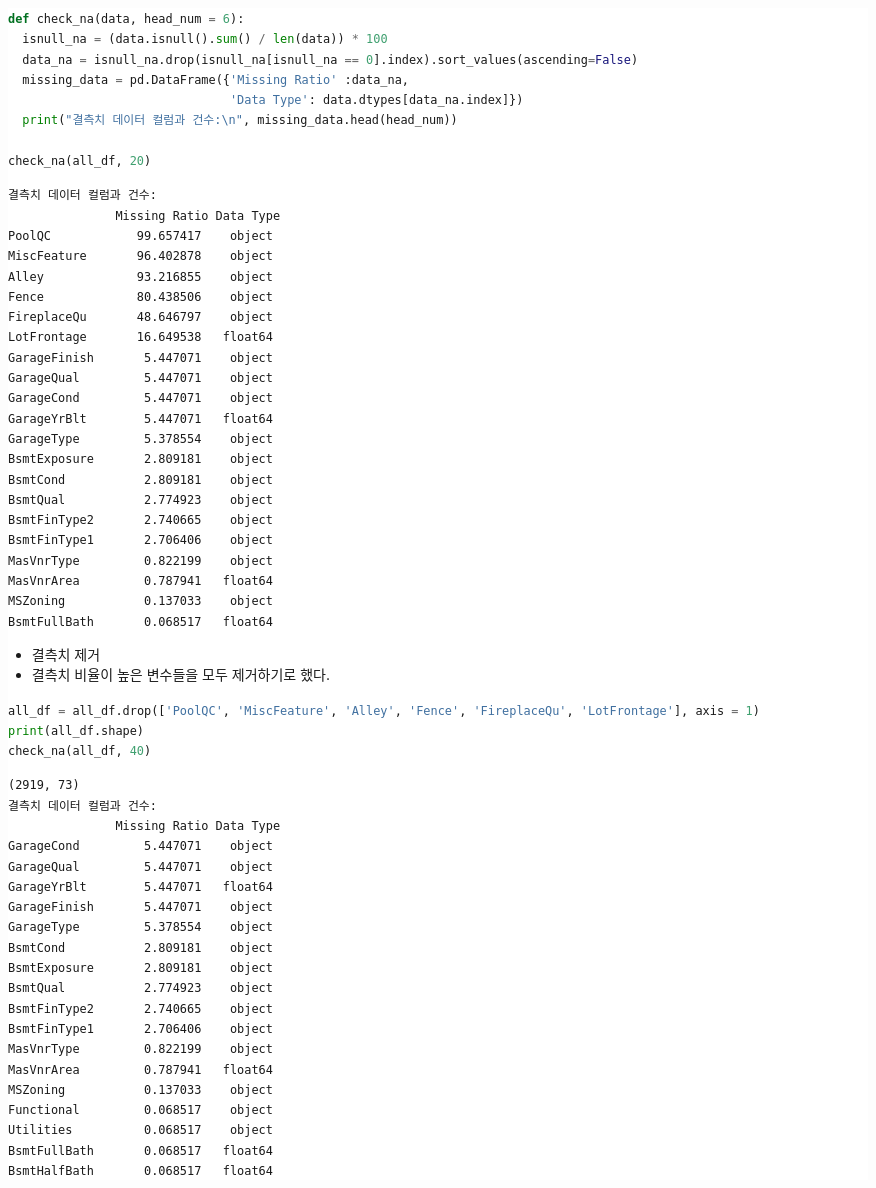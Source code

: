 

```python
def check_na(data, head_num = 6):
  isnull_na = (data.isnull().sum() / len(data)) * 100
  data_na = isnull_na.drop(isnull_na[isnull_na == 0].index).sort_values(ascending=False)
  missing_data = pd.DataFrame({'Missing Ratio' :data_na, 
                               'Data Type': data.dtypes[data_na.index]})
  print("결측치 데이터 컬럼과 건수:\n", missing_data.head(head_num))

check_na(all_df, 20)
```

    결측치 데이터 컬럼과 건수:
                   Missing Ratio Data Type
    PoolQC            99.657417    object
    MiscFeature       96.402878    object
    Alley             93.216855    object
    Fence             80.438506    object
    FireplaceQu       48.646797    object
    LotFrontage       16.649538   float64
    GarageFinish       5.447071    object
    GarageQual         5.447071    object
    GarageCond         5.447071    object
    GarageYrBlt        5.447071   float64
    GarageType         5.378554    object
    BsmtExposure       2.809181    object
    BsmtCond           2.809181    object
    BsmtQual           2.774923    object
    BsmtFinType2       2.740665    object
    BsmtFinType1       2.706406    object
    MasVnrType         0.822199    object
    MasVnrArea         0.787941   float64
    MSZoning           0.137033    object
    BsmtFullBath       0.068517   float64
    

- 결측치 제거
- 결측치 비율이 높은 변수들을 모두 제거하기로 했다. 


```python
all_df = all_df.drop(['PoolQC', 'MiscFeature', 'Alley', 'Fence', 'FireplaceQu', 'LotFrontage'], axis = 1)
print(all_df.shape)
check_na(all_df, 40)
```

    (2919, 73)
    결측치 데이터 컬럼과 건수:
                   Missing Ratio Data Type
    GarageCond         5.447071    object
    GarageQual         5.447071    object
    GarageYrBlt        5.447071   float64
    GarageFinish       5.447071    object
    GarageType         5.378554    object
    BsmtCond           2.809181    object
    BsmtExposure       2.809181    object
    BsmtQual           2.774923    object
    BsmtFinType2       2.740665    object
    BsmtFinType1       2.706406    object
    MasVnrType         0.822199    object
    MasVnrArea         0.787941   float64
    MSZoning           0.137033    object
    Functional         0.068517    object
    Utilities          0.068517    object
    BsmtFullBath       0.068517   float64
    BsmtHalfBath       0.068517   float64